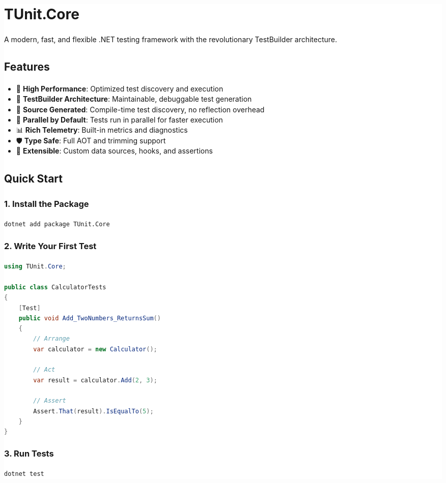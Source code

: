 # TUnit.Core

A modern, fast, and flexible .NET testing framework with the revolutionary TestBuilder architecture.

## Features

- 🚀 **High Performance**: Optimized test discovery and execution
- 🔧 **TestBuilder Architecture**: Maintainable, debuggable test generation
- 🎯 **Source Generated**: Compile-time test discovery, no reflection overhead
- 🔄 **Parallel by Default**: Tests run in parallel for faster execution
- 📊 **Rich Telemetry**: Built-in metrics and diagnostics
- 🛡️ **Type Safe**: Full AOT and trimming support
- 🔌 **Extensible**: Custom data sources, hooks, and assertions

## Quick Start

### 1. Install the Package

```bash
dotnet add package TUnit.Core
```

### 2. Write Your First Test

```csharp
using TUnit.Core;

public class CalculatorTests
{
    [Test]
    public void Add_TwoNumbers_ReturnsSum()
    {
        // Arrange
        var calculator = new Calculator();
        
        // Act
        var result = calculator.Add(2, 3);
        
        // Assert
        Assert.That(result).IsEqualTo(5);
    }
}
```

### 3. Run Tests

```bash
dotnet test
```
